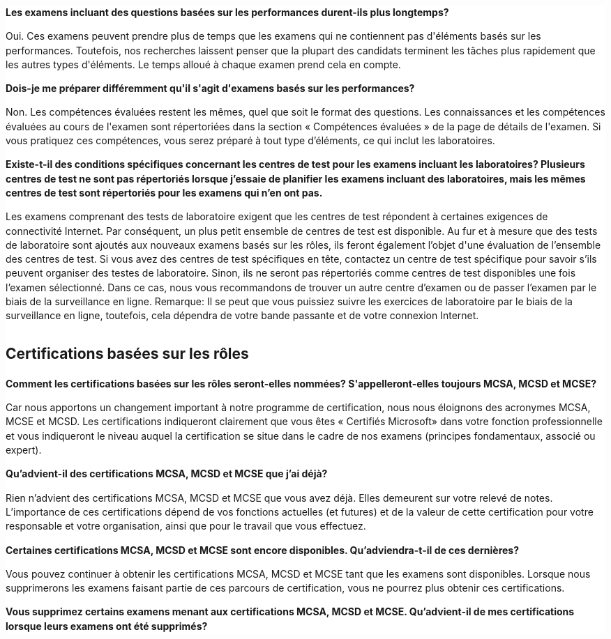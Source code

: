 **Les examens incluant des questions basées sur les performances durent-ils plus longtemps?**

Oui. Ces examens peuvent prendre plus de temps que les examens qui ne contiennent pas d'éléments basés sur les performances. Toutefois, nos recherches laissent penser que la plupart des candidats terminent les tâches plus rapidement que les autres types d'éléments. Le temps alloué à chaque examen prend cela en compte.

**Dois-je me préparer différemment qu'il s'agit d'examens basés sur les performances?**

Non. Les compétences évaluées restent les mêmes, quel que soit le format des questions. Les connaissances et les compétences évaluées au cours de l'examen sont répertoriées dans la section « Compétences évaluées » de la page de détails de l'examen. Si vous pratiquez ces compétences, vous serez préparé à tout type d’éléments, ce qui inclut les laboratoires.

**Existe-t-il des conditions spécifiques concernant les centres de test pour les examens incluant les laboratoires? Plusieurs centres de test ne sont pas répertoriés lorsque j’essaie de planifier les examens incluant des laboratoires, mais les mêmes centres de test sont répertoriés pour les examens qui n’en ont pas.**

Les examens comprenant des tests de laboratoire exigent que les centres de test répondent à certaines exigences de connectivité Internet. Par conséquent, un plus petit ensemble de centres de test est disponible. Au fur et à mesure que des tests de laboratoire sont ajoutés aux nouveaux examens basés sur les rôles, ils feront également l’objet d'une évaluation de l’ensemble des centres de test. Si vous avez des centres de test spécifiques en tête, contactez un centre de test spécifique pour savoir s’ils peuvent organiser des testes de laboratoire. Sinon, ils ne seront pas répertoriés comme centres de test disponibles une fois l’examen sélectionné. Dans ce cas, nous vous recommandons de trouver un autre centre d’examen ou de passer l’examen par le biais de la surveillance en ligne. Remarque: Il se peut que vous puissiez suivre les exercices de laboratoire par le biais de la surveillance en ligne, toutefois, cela dépendra de votre bande passante et de votre connexion Internet.

## Certifications basées sur les rôles

**Comment les certifications basées sur les rôles seront-elles nommées? S'appelleront-elles toujours MCSA, MCSD et MCSE?**

Car nous apportons un changement important à notre programme de certification, nous nous éloignons des acronymes MCSA, MCSE et MCSD. Les certifications indiqueront clairement que vous êtes « Certifiés Microsoft» dans votre fonction professionnelle et vous indiqueront le niveau auquel la certification se situe dans le cadre de nos examens (principes fondamentaux, associé ou expert).

**Qu’advient-il des certifications MCSA, MCSD et MCSE que j’ai déjà?**

Rien n’advient des certifications MCSA, MCSD et MCSE que vous avez déjà. Elles demeurent sur votre relevé de notes. L’importance de ces certifications dépend de vos fonctions actuelles (et futures) et de la valeur de cette certification pour votre responsable et votre organisation, ainsi que pour le travail que vous effectuez.

**Certaines certifications MCSA, MCSD et MCSE sont encore disponibles. Qu’adviendra-t-il de ces dernières?**

Vous pouvez continuer à obtenir les certifications MCSA, MCSD et MCSE tant que les examens sont disponibles. Lorsque nous supprimerons les examens faisant partie de ces parcours de certification, vous ne pourrez plus obtenir ces certifications.

**Vous supprimez certains examens menant aux certifications MCSA, MCSD et MCSE. Qu’advient-il de mes certifications lorsque leurs examens ont été supprimés?**
